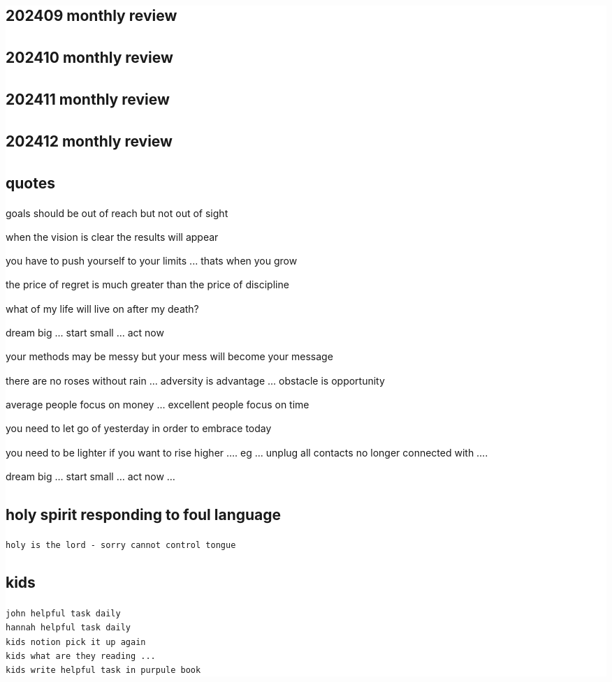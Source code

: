 ## 202409 monthly review

## 202410 monthly review

## 202411 monthly review

## 202412 monthly review

















## quotes

goals should be out of reach but not out of sight

when the vision is clear the results will appear

you have to push yourself to your limits ... thats when you grow

the price of regret is much greater than the price of discipline 

what of my life will live on after my death?

dream big ... start small ... act now 

your methods may be messy but your mess will become your message

there are no roses without rain ... adversity is advantage ... obstacle is opportunity

average people focus on money ... excellent people focus on time

you need to let go of yesterday in order to embrace today

you need to be lighter if you want to rise higher …. eg ... unplug all contacts no longer connected with ….

dream big … start small … act now …

## holy spirit responding to foul language

```
holy is the lord - sorry cannot control tongue
```

## kids

```
john helpful task daily
hannah helpful task daily
kids notion pick it up again
kids what are they reading ...
kids write helpful task in purpule book
```
